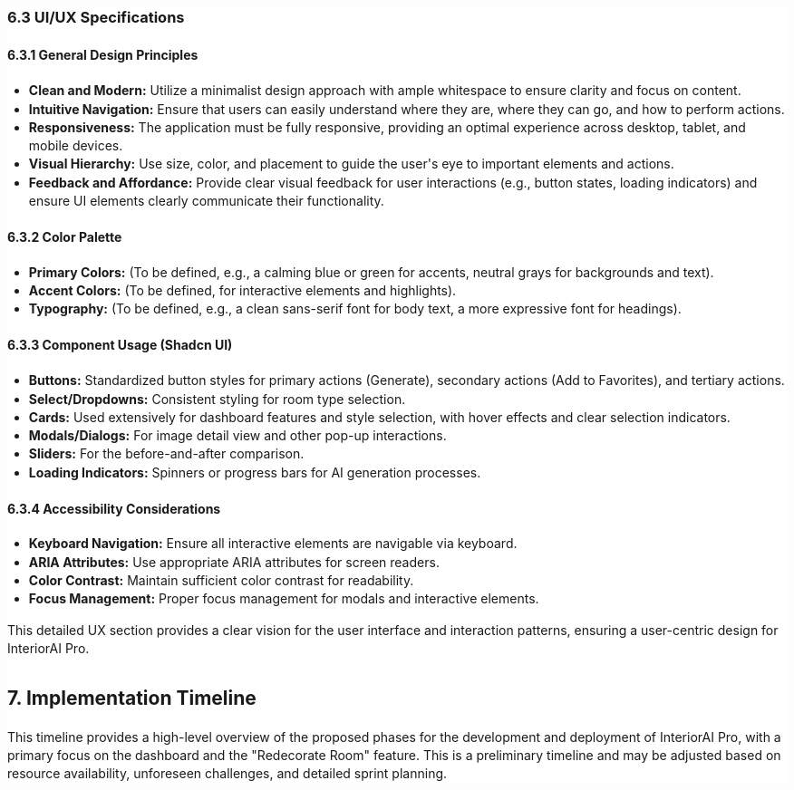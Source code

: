 ### 6.3 UI/UX Specifications

#### 6.3.1 General Design Principles

*   **Clean and Modern:** Utilize a minimalist design approach with ample whitespace to ensure clarity and focus on content.
*   **Intuitive Navigation:** Ensure that users can easily understand where they are, where they can go, and how to perform actions.
*   **Responsiveness:** The application must be fully responsive, providing an optimal experience across desktop, tablet, and mobile devices.
*   **Visual Hierarchy:** Use size, color, and placement to guide the user's eye to important elements and actions.
*   **Feedback and Affordance:** Provide clear visual feedback for user interactions (e.g., button states, loading indicators) and ensure UI elements clearly communicate their functionality.

#### 6.3.2 Color Palette

*   **Primary Colors:** (To be defined, e.g., a calming blue or green for accents, neutral grays for backgrounds and text).
*   **Accent Colors:** (To be defined, for interactive elements and highlights).
*   **Typography:** (To be defined, e.g., a clean sans-serif font for body text, a more expressive font for headings).

#### 6.3.3 Component Usage (Shadcn UI)

*   **Buttons:** Standardized button styles for primary actions (Generate), secondary actions (Add to Favorites), and tertiary actions.
*   **Select/Dropdowns:** Consistent styling for room type selection.
*   **Cards:** Used extensively for dashboard features and style selection, with hover effects and clear selection indicators.
*   **Modals/Dialogs:** For image detail view and other pop-up interactions.
*   **Sliders:** For the before-and-after comparison.
*   **Loading Indicators:** Spinners or progress bars for AI generation processes.

#### 6.3.4 Accessibility Considerations

*   **Keyboard Navigation:** Ensure all interactive elements are navigable via keyboard.
*   **ARIA Attributes:** Use appropriate ARIA attributes for screen readers.
*   **Color Contrast:** Maintain sufficient color contrast for readability.
*   **Focus Management:** Proper focus management for modals and interactive elements.

This detailed UX section provides a clear vision for the user interface and interaction patterns, ensuring a user-centric design for InteriorAI Pro.




## 7. Implementation Timeline

This timeline provides a high-level overview of the proposed phases for the development and deployment of InteriorAI Pro, with a primary focus on the dashboard and the "Redecorate Room" feature. This is a preliminary timeline and may be adjusted based on resource availability, unforeseen challenges, and detailed sprint planning.
